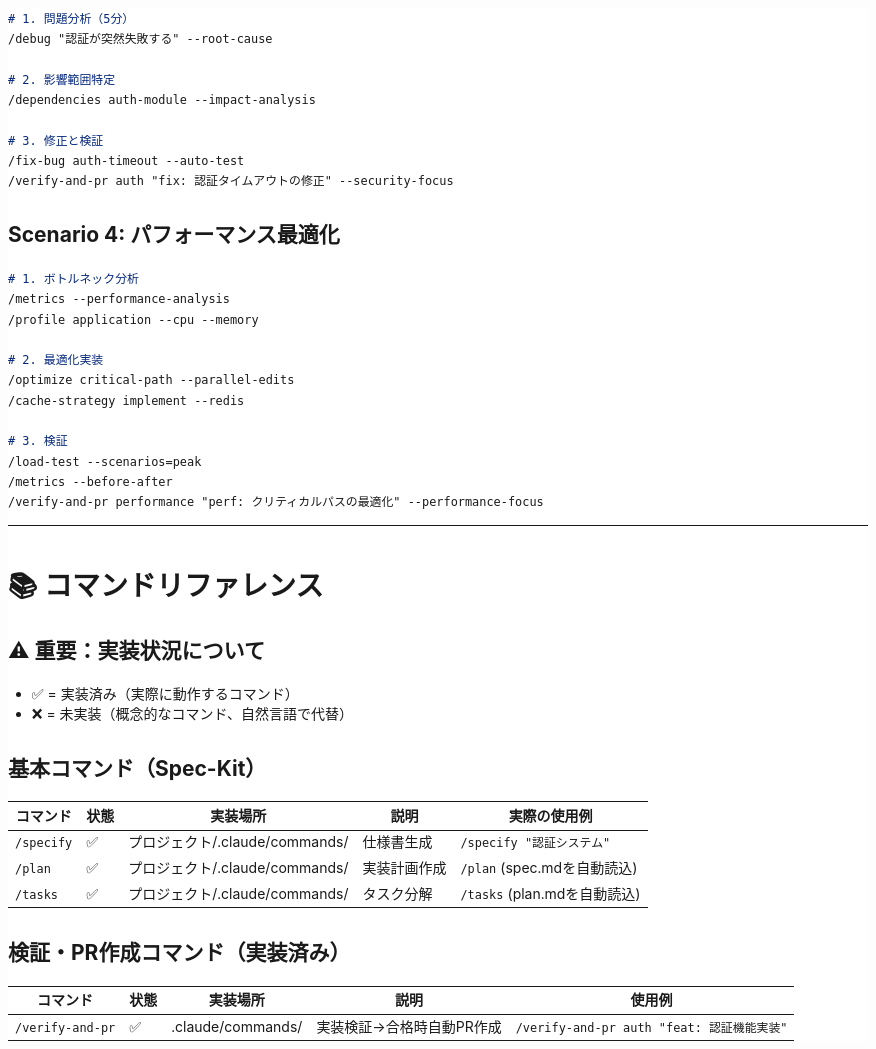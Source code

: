```markdown
# 1. 問題分析（5分）
/debug "認証が突然失敗する" --root-cause

# 2. 影響範囲特定
/dependencies auth-module --impact-analysis

# 3. 修正と検証
/fix-bug auth-timeout --auto-test
/verify-and-pr auth "fix: 認証タイムアウトの修正" --security-focus
```

## Scenario 4: パフォーマンス最適化

```markdown
# 1. ボトルネック分析
/metrics --performance-analysis
/profile application --cpu --memory

# 2. 最適化実装
/optimize critical-path --parallel-edits
/cache-strategy implement --redis

# 3. 検証
/load-test --scenarios=peak
/metrics --before-after
/verify-and-pr performance "perf: クリティカルパスの最適化" --performance-focus
```

---

# 📚 コマンドリファレンス

## ⚠️ 重要：実装状況について
- ✅ = 実装済み（実際に動作するコマンド）
- ❌ = 未実装（概念的なコマンド、自然言語で代替）

## 基本コマンド（Spec-Kit）

| コマンド | 状態 | 実装場所 | 説明 | 実際の使用例 |
|---------|------|---------|------|-------------|
| `/specify` | ✅ | プロジェクト/.claude/commands/ | 仕様書生成 | `/specify "認証システム"` |
| `/plan` | ✅ | プロジェクト/.claude/commands/ | 実装計画作成 | `/plan` (spec.mdを自動読込) |
| `/tasks` | ✅ | プロジェクト/.claude/commands/ | タスク分解 | `/tasks` (plan.mdを自動読込) |

## 検証・PR作成コマンド（実装済み）

| コマンド | 状態 | 実装場所 | 説明 | 使用例 |
|---------|------|---------|------|---------|
| `/verify-and-pr` | ✅ | .claude/commands/ | 実装検証→合格時自動PR作成 | `/verify-and-pr auth "feat: 認証機能実装"` |
